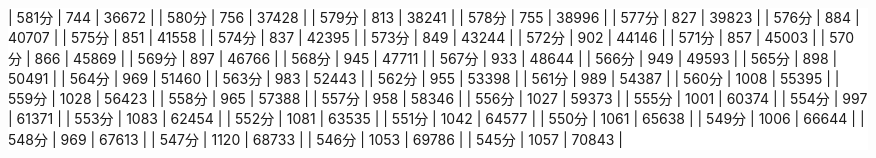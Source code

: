 | 581分 | 744  | 36672  |
| 580分 | 756  | 37428  |
| 579分 | 813  | 38241  |
| 578分 | 755  | 38996  |
| 577分 | 827  | 39823  |
| 576分 | 884  | 40707  |
| 575分 | 851  | 41558  |
| 574分 | 837  | 42395  |
| 573分 | 849  | 43244  |
| 572分 | 902  | 44146  |
| 571分 | 857  | 45003  |
| 570分 | 866  | 45869  |
| 569分 | 897  | 46766  |
| 568分 | 945  | 47711  |
| 567分 | 933  | 48644  |
| 566分 | 949  | 49593  |
| 565分 | 898  | 50491  |
| 564分 | 969  | 51460  |
| 563分 | 983  | 52443  |
| 562分 | 955  | 53398  |
| 561分 | 989  | 54387  |
| 560分 | 1008 | 55395  |
| 559分 | 1028 | 56423  |
| 558分 | 965  | 57388  |
| 557分 | 958  | 58346  |
| 556分 | 1027 | 59373  |
| 555分 | 1001 | 60374  |
| 554分 | 997  | 61371  |
| 553分 | 1083 | 62454  |
| 552分 | 1081 | 63535  |
| 551分 | 1042 | 64577  |
| 550分 | 1061 | 65638  |
| 549分 | 1006 | 66644  |
| 548分 | 969  | 67613  |
| 547分 | 1120 | 68733  |
| 546分 | 1053 | 69786  |
| 545分 | 1057 | 70843  |